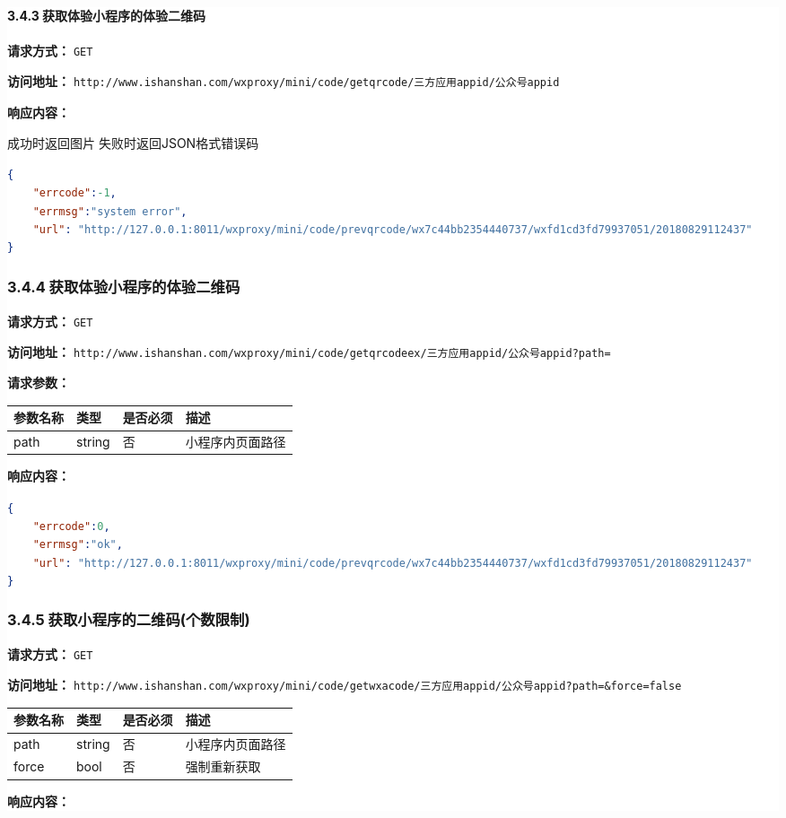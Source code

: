 #### 3.4.3 获取体验小程序的体验二维码

__请求方式：__ `GET`

__访问地址：__ `http://www.ishanshan.com/wxproxy/mini/code/getqrcode/三方应用appid/公众号appid`

__响应内容：__

成功时返回图片
失败时返回JSON格式错误码
```json
{
    "errcode":-1,
    "errmsg":"system error",
    "url": "http://127.0.0.1:8011/wxproxy/mini/code/prevqrcode/wx7c44bb2354440737/wxfd1cd3fd79937051/20180829112437"
}
```

### 3.4.4 获取体验小程序的体验二维码

__请求方式：__ `GET`

__访问地址：__ `http://www.ishanshan.com/wxproxy/mini/code/getqrcodeex/三方应用appid/公众号appid?path=`

__请求参数：__

| 参数名称       | 类型     | 是否必须 | 描述                |
| :---------- | :------ | :---- | :----------------- |
| path | string | 否    | 小程序内页面路径 |

__响应内容：__

```json
{
    "errcode":0,
    "errmsg":"ok",
    "url": "http://127.0.0.1:8011/wxproxy/mini/code/prevqrcode/wx7c44bb2354440737/wxfd1cd3fd79937051/20180829112437"
}
```


### 3.4.5 获取小程序的二维码(个数限制)

__请求方式：__ `GET`

__访问地址：__ `http://www.ishanshan.com/wxproxy/mini/code/getwxacode/三方应用appid/公众号appid?path=&force=false`

| 参数名称       | 类型     | 是否必须 | 描述                |
| :---------- | :------ | :---- | :----------------- |
| path  | string | 否    | 小程序内页面路径 |
| force | bool   | 否    | 强制重新获取 |

__响应内容：__
